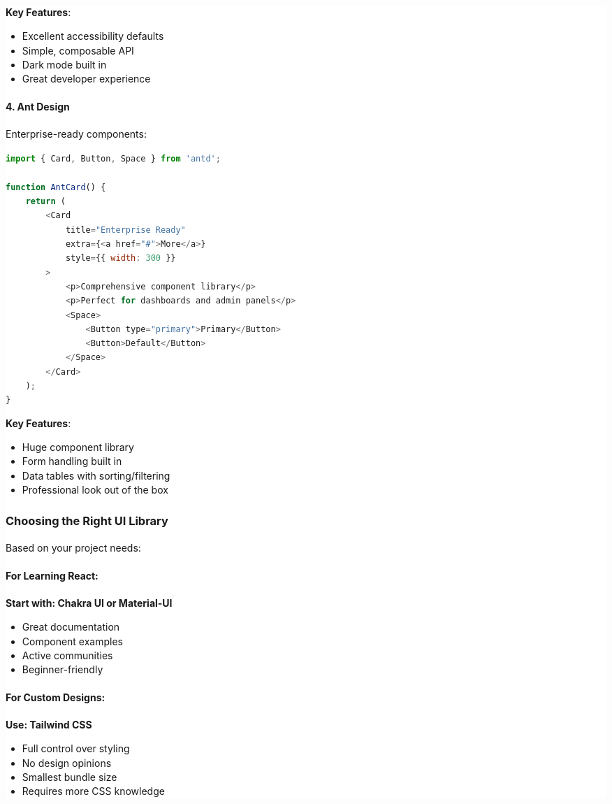 **Key Features**:
- Excellent accessibility defaults
- Simple, composable API
- Dark mode built in
- Great developer experience

#### 4. **Ant Design**
Enterprise-ready components:
```javascript
import { Card, Button, Space } from 'antd';

function AntCard() {
    return (
        <Card
            title="Enterprise Ready"
            extra={<a href="#">More</a>}
            style={{ width: 300 }}
        >
            <p>Comprehensive component library</p>
            <p>Perfect for dashboards and admin panels</p>
            <Space>
                <Button type="primary">Primary</Button>
                <Button>Default</Button>
            </Space>
        </Card>
    );
}
```

**Key Features**:
- Huge component library
- Form handling built in
- Data tables with sorting/filtering
- Professional look out of the box

### Choosing the Right UI Library

Based on your project needs:

#### For Learning React:
**Start with: Chakra UI or Material-UI**
- Great documentation
- Component examples
- Active communities
- Beginner-friendly

#### For Custom Designs:
**Use: Tailwind CSS**
- Full control over styling
- No design opinions
- Smallest bundle size
- Requires more CSS knowledge
